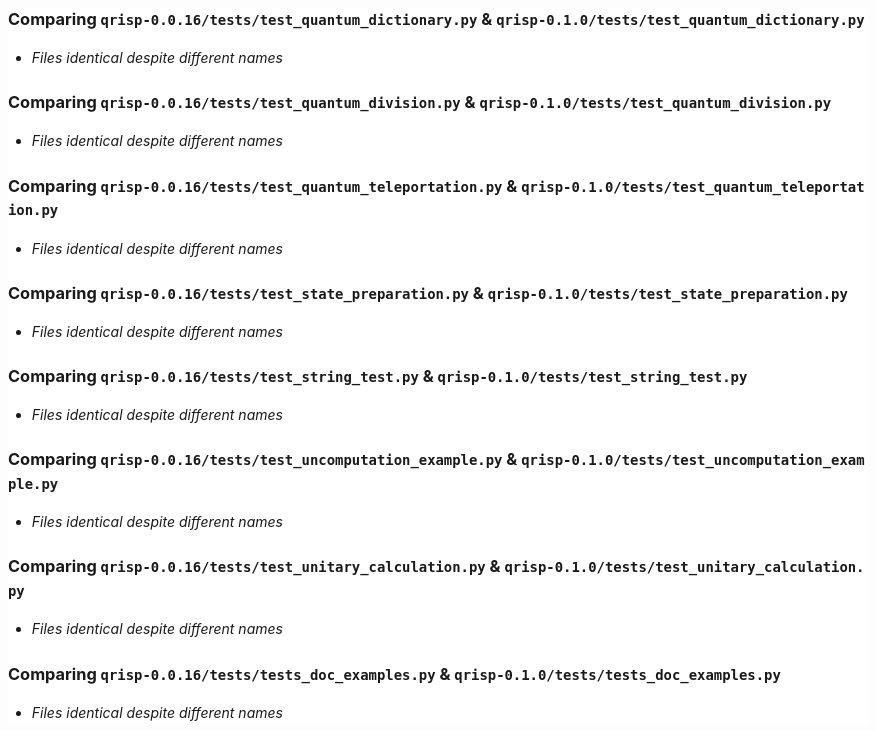 ### Comparing `qrisp-0.0.16/tests/test_quantum_dictionary.py` & `qrisp-0.1.0/tests/test_quantum_dictionary.py`

 * *Files identical despite different names*

### Comparing `qrisp-0.0.16/tests/test_quantum_division.py` & `qrisp-0.1.0/tests/test_quantum_division.py`

 * *Files identical despite different names*

### Comparing `qrisp-0.0.16/tests/test_quantum_teleportation.py` & `qrisp-0.1.0/tests/test_quantum_teleportation.py`

 * *Files identical despite different names*

### Comparing `qrisp-0.0.16/tests/test_state_preparation.py` & `qrisp-0.1.0/tests/test_state_preparation.py`

 * *Files identical despite different names*

### Comparing `qrisp-0.0.16/tests/test_string_test.py` & `qrisp-0.1.0/tests/test_string_test.py`

 * *Files identical despite different names*

### Comparing `qrisp-0.0.16/tests/test_uncomputation_example.py` & `qrisp-0.1.0/tests/test_uncomputation_example.py`

 * *Files identical despite different names*

### Comparing `qrisp-0.0.16/tests/test_unitary_calculation.py` & `qrisp-0.1.0/tests/test_unitary_calculation.py`

 * *Files identical despite different names*

### Comparing `qrisp-0.0.16/tests/tests_doc_examples.py` & `qrisp-0.1.0/tests/tests_doc_examples.py`

 * *Files identical despite different names*

